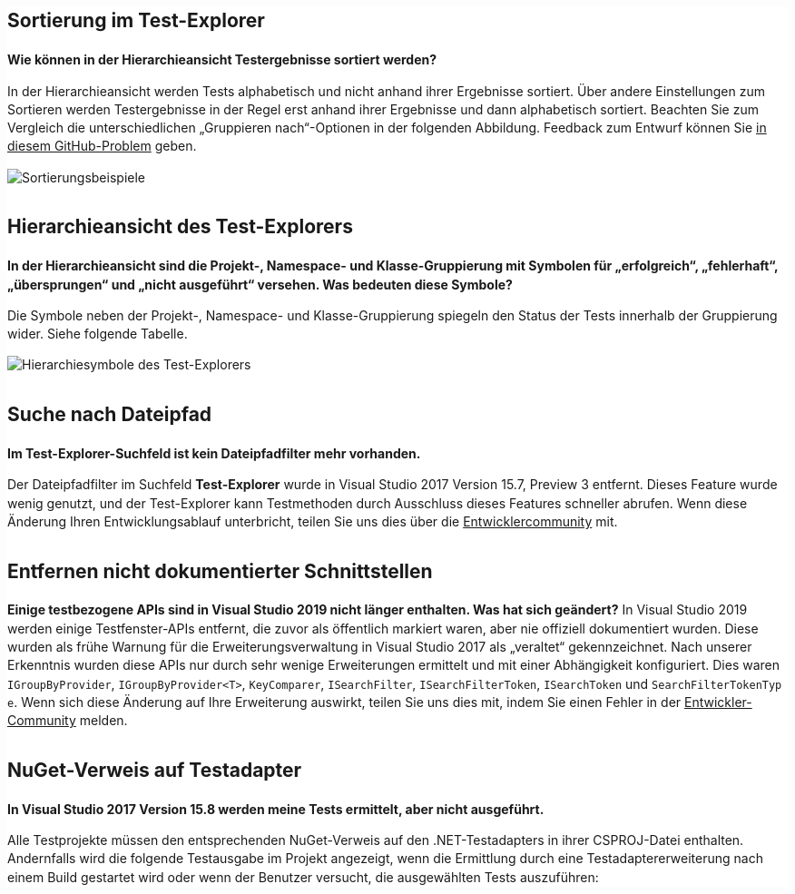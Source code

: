 ## <a name="test-explorer-sorting"></a>Sortierung im Test-Explorer
**Wie können in der Hierarchieansicht Testergebnisse sortiert werden?**

  In der Hierarchieansicht werden Tests alphabetisch und nicht anhand ihrer Ergebnisse sortiert. Über andere Einstellungen zum Sortieren werden Testergebnisse in der Regel erst anhand ihrer Ergebnisse und dann alphabetisch sortiert. Beachten Sie zum Vergleich die unterschiedlichen „Gruppieren nach“-Optionen in der folgenden Abbildung. Feedback zum Entwurf können Sie [in diesem GitHub-Problem](https://github.com/Microsoft/vstest/issues/1425) geben.

  ![Sortierungsbeispiele](media/testex-sortingex.png)

## <a name="test-explorer-hierarchy-view"></a>Hierarchieansicht des Test-Explorers
**In der Hierarchieansicht sind die Projekt-, Namespace- und Klasse-Gruppierung mit Symbolen für „erfolgreich“, „fehlerhaft“, „übersprungen“ und „nicht ausgeführt“ versehen. Was bedeuten diese Symbole?**

  Die Symbole neben der Projekt-, Namespace- und Klasse-Gruppierung spiegeln den Status der Tests innerhalb der Gruppierung wider. Siehe folgende Tabelle.

  ![Hierarchiesymbole des Test-Explorers](media/testex-hierarchyicons.png)

## <a name="search-by-file-path"></a>Suche nach Dateipfad
**Im Test-Explorer-Suchfeld ist kein Dateipfadfilter mehr vorhanden.**

Der Dateipfadfilter im Suchfeld **Test-Explorer** wurde in Visual Studio 2017 Version 15.7, Preview 3 entfernt. Dieses Feature wurde wenig genutzt, und der Test-Explorer kann Testmethoden durch Ausschluss dieses Features schneller abrufen. Wenn diese Änderung Ihren Entwicklungsablauf unterbricht, teilen Sie uns dies über die [Entwicklercommunity](https://developercommunity.visualstudio.com/) mit.

## <a name="remove-undocumented-interfaces"></a>Entfernen nicht dokumentierter Schnittstellen
**Einige testbezogene APIs sind in Visual Studio 2019 nicht länger enthalten. Was hat sich geändert?**
In Visual Studio 2019 werden einige Testfenster-APIs entfernt, die zuvor als öffentlich markiert waren, aber nie offiziell dokumentiert wurden. Diese wurden als frühe Warnung für die Erweiterungsverwaltung in Visual Studio 2017 als „veraltet“ gekennzeichnet. Nach unserer Erkenntnis wurden diese APIs nur durch sehr wenige Erweiterungen ermittelt und mit einer Abhängigkeit konfiguriert. Dies waren `IGroupByProvider`, `IGroupByProvider<T>`, `KeyComparer`, `ISearchFilter`, `ISearchFilterToken`, `ISearchToken` und `SearchFilterTokenType`. Wenn sich diese Änderung auf Ihre Erweiterung auswirkt, teilen Sie uns dies mit, indem Sie einen Fehler in der [Entwickler-Community](https://developercommunity.visualstudio.com) melden.

## <a name="test-adapter-nuget-reference"></a>NuGet-Verweis auf Testadapter
**In Visual Studio 2017 Version 15.8 werden meine Tests ermittelt, aber nicht ausgeführt.**

Alle Testprojekte müssen den entsprechenden NuGet-Verweis auf den .NET-Testadapters in ihrer CSPROJ-Datei enthalten. Andernfalls wird die folgende Testausgabe im Projekt angezeigt, wenn die Ermittlung durch eine Testadaptererweiterung nach einem Build gestartet wird oder wenn der Benutzer versucht, die ausgewählten Tests auszuführen: 
